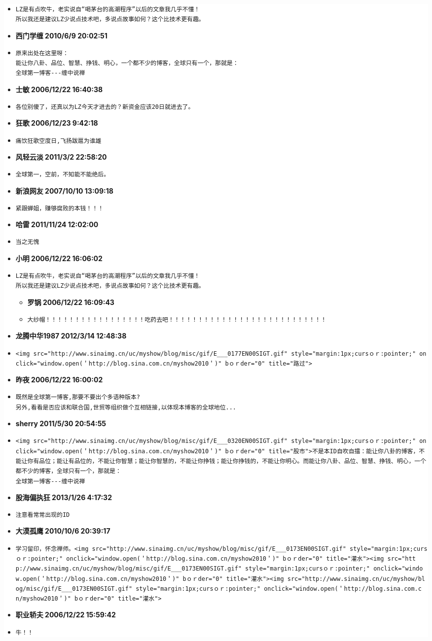 - ```
  LZ是有点吹牛，老实说自“喝茅台的高潮程序”以后的文章我几乎不懂！
  所以我还是建议LZ少说点技术吧，多说点故事如何？这个比技术更有趣。
  ```
- **西门学缠 2010/6/9 20:02:51**
- ```
  原来出处在这里呀：
  能让你八卦、品位、智慧、挣钱、明心，一个都不少的博客，全球只有一个，那就是：
  全球第一博客---缠中说禅
  ```
- **士敏 2006/12/22 16:40:38**
- ```
  各位别傻了，还真以为LZ今天才进去的？新资金应该20日就进去了。
  ```
- **狂歌 2006/12/23 9:42:18**
- ```
  痛饮狂歌空度日,飞扬跋扈为谁雄
  ```
- **风轻云淡 2011/3/2 22:58:20**
- ```
  全球第一，空前，不知能不能绝后。
  ```
- **新浪网友 2007/10/10 13:09:18**
- ```
  紧跟蝉姐，赚够腐败的本钱！！！
  ```
- **哈雷 2011/11/24 12:02:00**
- ```
  当之无愧
  ```
- **小明  2006/12/22 16:06:02**
- ```
  LZ是有点吹牛，老实说自“喝茅台的高潮程序”以后的文章我几乎不懂！
  所以我还是建议LZ少说点技术吧，多说点故事如何？这个比技术更有趣。 
  ```
   - **罗锅 2006/12/22 16:09:43**
   - ```
     大纱帽！！！！！！！！！！！！！！！！！吃药去吧！！！！！！！！！！！！！！！！！！！！！！！！！！！
     ```
- **龙腾中华1987 2012/3/14 12:48:38**
- ```
  <img src="http://www.sinaimg.cn/uc/myshow/blog/misc/gif/E___0177EN00SIGT.gif" style="margin:1px;cursｏｒ:pointer;" onclick="window.open(＇http://blog.sina.com.cn/myshow2010＇)" bｏｒder="0" title="路过">
  ```
- **昨夜 2006/12/22 16:00:02**
- ```
  既然是全球第一博客,那要不要出个多语种版本?
  另外,看看是否应该和联合国,世贸等组织做个互相链接,以体现本博客的全球地位...
  ```
- **sherry 2011/5/30 20:54:55**
- ```
  <img src="http://www.sinaimg.cn/uc/myshow/blog/misc/gif/E___0320EN00SIGT.gif" style="margin:1px;cursｏｒ:pointer;" onclick="window.open(＇http://blog.sina.com.cn/myshow2010＇)" bｏｒder="0" title="股市">不是本ID自吹自擂：能让你八卦的博客，不能让你有品位；能让有品位的，不能让你智慧；能让你智慧的，不能让你挣钱；能让你挣钱的，不能让你明心。而能让你八卦、品位、智慧、挣钱、明心，一个都不少的博客，全球只有一个，那就是：
  全球第一博客---缠中说禅
  ```
- **股海偏执狂 2013/1/26 4:17:32**
- ```
  注意看常常出现的ID
  ```
- **大漠孤鹰 2010/10/6 20:39:17**
- ```
  学习留印，怀念禅师。<img src="http://www.sinaimg.cn/uc/myshow/blog/misc/gif/E___0173EN00SIGT.gif" style="margin:1px;cursｏｒ:pointer;" onclick="window.open(＇http://blog.sina.com.cn/myshow2010＇)" bｏｒder="0" title="灌水"><img src="http://www.sinaimg.cn/uc/myshow/blog/misc/gif/E___0173EN00SIGT.gif" style="margin:1px;cursｏｒ:pointer;" onclick="window.open(＇http://blog.sina.com.cn/myshow2010＇)" bｏｒder="0" title="灌水"><img src="http://www.sinaimg.cn/uc/myshow/blog/misc/gif/E___0173EN00SIGT.gif" style="margin:1px;cursｏｒ:pointer;" onclick="window.open(＇http://blog.sina.com.cn/myshow2010＇)" bｏｒder="0" title="灌水">
  ```
- **职业轿夫 2006/12/22 15:59:42**
- ```
  牛！！
  ```